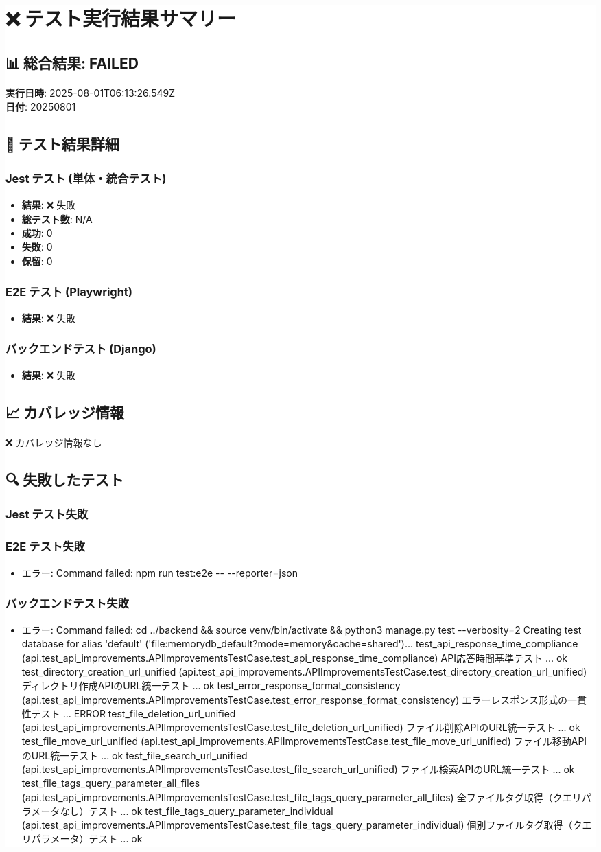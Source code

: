 # ❌ テスト実行結果サマリー

## 📊 総合結果: FAILED

**実行日時**: 2025-08-01T06:13:26.549Z  
**日付**: 20250801

## 🧪 テスト結果詳細

### Jest テスト (単体・統合テスト)
- **結果**: ❌ 失敗
- **総テスト数**: N/A
- **成功**: 0
- **失敗**: 0
- **保留**: 0

### E2E テスト (Playwright)
- **結果**: ❌ 失敗

### バックエンドテスト (Django)
- **結果**: ❌ 失敗

## 📈 カバレッジ情報
❌ カバレッジ情報なし

## 🔍 失敗したテスト
### Jest テスト失敗
### E2E テスト失敗
- エラー: Command failed: npm run test:e2e -- --reporter=json
### バックエンドテスト失敗
- エラー: Command failed: cd ../backend && source venv/bin/activate && python3 manage.py test --verbosity=2
Creating test database for alias 'default' ('file:memorydb_default?mode=memory&cache=shared')...
test_api_response_time_compliance (api.test_api_improvements.APIImprovementsTestCase.test_api_response_time_compliance)
API応答時間基準テスト ... ok
test_directory_creation_url_unified (api.test_api_improvements.APIImprovementsTestCase.test_directory_creation_url_unified)
ディレクトリ作成APIのURL統一テスト ... ok
test_error_response_format_consistency (api.test_api_improvements.APIImprovementsTestCase.test_error_response_format_consistency)
エラーレスポンス形式の一貫性テスト ... ERROR
test_file_deletion_url_unified (api.test_api_improvements.APIImprovementsTestCase.test_file_deletion_url_unified)
ファイル削除APIのURL統一テスト ... ok
test_file_move_url_unified (api.test_api_improvements.APIImprovementsTestCase.test_file_move_url_unified)
ファイル移動APIのURL統一テスト ... ok
test_file_search_url_unified (api.test_api_improvements.APIImprovementsTestCase.test_file_search_url_unified)
ファイル検索APIのURL統一テスト ... ok
test_file_tags_query_parameter_all_files (api.test_api_improvements.APIImprovementsTestCase.test_file_tags_query_parameter_all_files)
全ファイルタグ取得（クエリパラメータなし）テスト ... ok
test_file_tags_query_parameter_individual (api.test_api_improvements.APIImprovementsTestCase.test_file_tags_query_parameter_individual)
個別ファイルタグ取得（クエリパラメータ）テスト ... ok